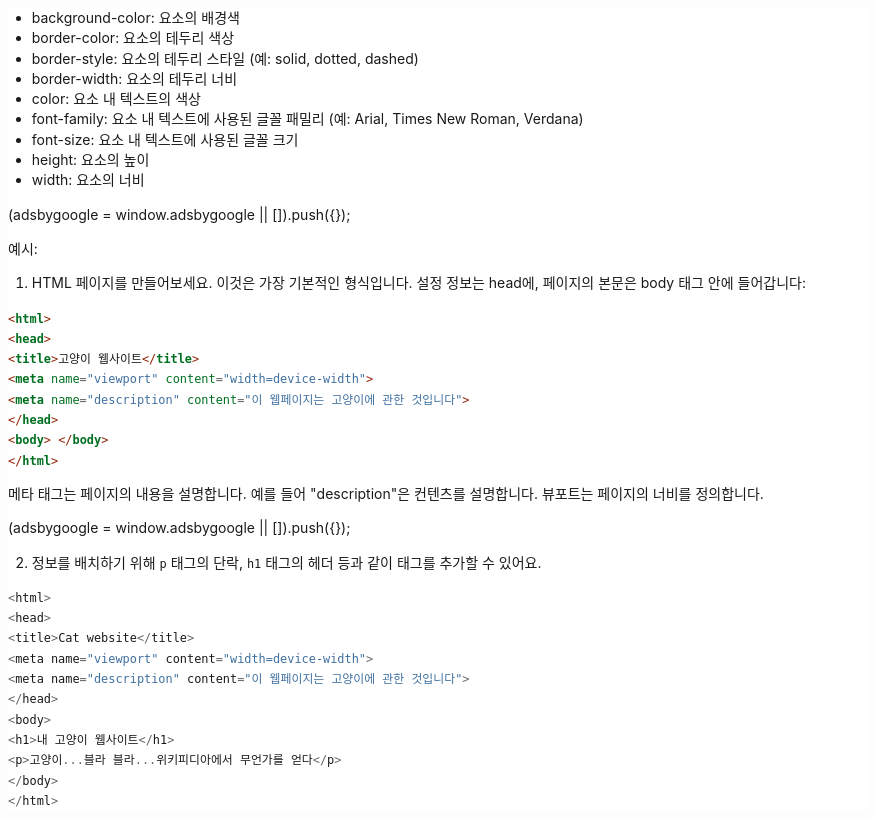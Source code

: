 - background-color: 요소의 배경색
- border-color: 요소의 테두리 색상
- border-style: 요소의 테두리 스타일 (예: solid, dotted, dashed)
- border-width: 요소의 테두리 너비
- color: 요소 내 텍스트의 색상
- font-family: 요소 내 텍스트에 사용된 글꼴 패밀리 (예: Arial, Times New Roman, Verdana)
- font-size: 요소 내 텍스트에 사용된 글꼴 크기
- height: 요소의 높이
- width: 요소의 너비


<ins class="adsbygoogle"
  style="display:block"
  data-ad-client="ca-pub-4877378276818686"
  data-ad-slot="9743150776"
  data-ad-format="auto"
  data-full-width-responsive="true"></ins>
<component is="script">
(adsbygoogle = window.adsbygoogle || []).push({});
</component>

예시:

1) HTML 페이지를 만들어보세요. 이것은 가장 기본적인 형식입니다. 설정 정보는 head에, 페이지의 본문은 body 태그 안에 들어갑니다:

```html
<html>
<head>
<title>고양이 웹사이트</title>
<meta name="viewport" content="width=device-width">
<meta name="description" content="이 웹페이지는 고양이에 관한 것입니다">
</head>
<body> </body>
</html>
```

메타 태그는 페이지의 내용을 설명합니다. 예를 들어 "description"은 컨텐츠를 설명합니다. 뷰포트는 페이지의 너비를 정의합니다.


<ins class="adsbygoogle"
  style="display:block"
  data-ad-client="ca-pub-4877378276818686"
  data-ad-slot="9743150776"
  data-ad-format="auto"
  data-full-width-responsive="true"></ins>
<component is="script">
(adsbygoogle = window.adsbygoogle || []).push({});
</component>

2) 정보를 배치하기 위해 `p` 태그의 단락, `h1` 태그의 헤더 등과 같이 태그를 추가할 수 있어요.

```js
<html>
<head>
<title>Cat website</title>
<meta name="viewport" content="width=device-width">
<meta name="description" content="이 웹페이지는 고양이에 관한 것입니다">
</head>
<body>
<h1>내 고양이 웹사이트</h1>
<p>고양이...블라 블라...위키피디아에서 무언가를 얻다</p>
</body>
</html>
```
